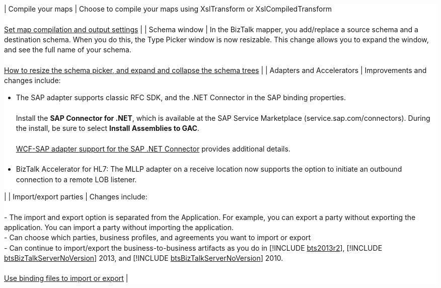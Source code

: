 |                                              Compile your maps                                              |                                                                                                                                                                                                                                                                                                                                                                                                                                                                                                                                                                                                           Choose to compile your maps using XslTransform or XslCompiledTransform<br/><br/>[Set map compilation and output settings](../core/how-to-specify-xslt-output-settings.md)                                                                                                                                                                                                                                                                                                                                                                                                                                                                                                                                                                                                           |
|                                                Schema window                                                |                                                                                                                                                                                                                                                                                                                                                                                                                                                                                           In the BizTalk mapper, you add/replace a source schema and a destination schema. When you do this, the Type Picker window is now resizable. This change allows you to expand the window, and see the full name of your schema.<br/><br/>[How to resize the schema picker, and expand and collapse the schema trees](../core/how-to-resize-the-schema-picker-and-expand-and-collapse-the-schema-trees.md)                                                                                                                                                                                                                                                                                                                                                                                                                                                                                            |
|                                          Adapters and Accelerators                                          |                                                                                                                                                                                                                                                                                Improvements and changes include:<ul><li>The SAP adapter supports classic RFC SDK, and the .NET Connector in the SAP binding properties. <br/><br/>Install the <strong>SAP Connector for .NET</strong>, which is available at the SAP Service Marketplace (service.sap.com/connectors). During the install, be sure to select <strong>Install Assemblies to GAC</strong>.<br/><br/><a href="https://support.microsoft.com/kb/3100811" data-raw-source="[WCF-SAP adapter support for the SAP .NET Connector](https://support.microsoft.com/kb/3100811)">WCF-SAP adapter support for the SAP .NET Connector</a> provides additional details.  </li><br /><li>BizTalk Accelerator for HL7: The MLLP adapter on a receive location now supports the  option to initiate an outbound connection to a remote LOB listener.</li></ul>                                                                                                                                                                                                                                                                                 |
|                                            Import/export parties                                            |                                                                                                                                                                                                                                                                                                         Changes include:<br /><br /> -   The import and export option is separated from the  Application. For example, you can export a party without exporting the application. You can import a party without importing the application.<br />-   Can choose which parties, business profiles, and agreements you want to import or export<br />-   Can continue to import/export the business-to-business artifacts as you do in [!INCLUDE [bts2013r2](../includes/bts2013r2-md.md)], [!INCLUDE [btsBizTalkServerNoVersion](../includes/btsbiztalkservernoversion-md.md)] 2013, and  [!INCLUDE [btsBizTalkServerNoVersion](../includes/btsbiztalkservernoversion-md.md)] 2010.<br/><br/>[Use binding files to import or export](../core/use-binding-files-to-import-or-export.md)                                                                                                                                                                                                                                                                                                          |